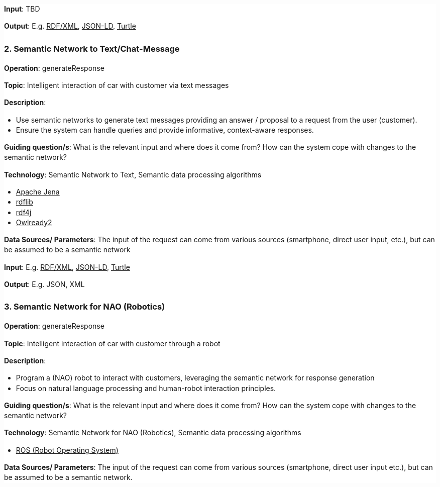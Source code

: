 **Input**: TBD

**Output**: E.g. [RDF/XML](https://www.w3.org/TR/rdf-syntax-grammar/), [JSON-LD](https://json-ld.org/), [Turtle](https://www.w3.org/TR/turtle/)

### 2. Semantic Network to Text/Chat-Message

**Operation**: generateResponse

**Topic**: Intelligent interaction of car with customer via text messages

**Description**: 

- Use semantic networks to generate text messages
providing an answer / proposal to a request from the user
(customer).
- Ensure the system can handle queries and provide
informative, context-aware responses.

**Guiding question/s**: What is the relevant input and where does it come from? How can the system cope with changes to the semantic network?

**Technology**: Semantic Network to Text, Semantic data processing algorithms

- [Apache Jena](https://jena.apache.org/)
- [rdflib](https://rdflib.readthedocs.io/en/stable/)
- [rdf4j](https://rdf4j.org/)
- [Owlready2](https://owlready2.readthedocs.io/en/v0.42/index.html)

**Data Sources/ Parameters**: The input of the request can come from various sources (smartphone, direct user input, etc.), but can be assumed to be a semantic network

**Input**: E.g. [RDF/XML](https://www.w3.org/TR/rdf-syntax-grammar/), [JSON-LD](https://json-ld.org/), [Turtle](https://www.w3.org/TR/turtle/)

**Output**: E.g. JSON, XML

### 3. Semantic Network for NAO (Robotics)

**Operation**: generateResponse

**Topic**: Intelligent interaction of car with customer through a robot

**Description**: 

- Program a (NAO) robot to interact with customers,
leveraging the semantic network for response generation
- Focus on natural language processing and human-robot 
interaction principles.

**Guiding question/s**: What is the relevant input and where does it come from? How can the system cope with changes to the semantic network?

**Technology**: Semantic Network for NAO (Robotics), Semantic data processing algorithms

- [ROS (Robot Operating System)](https://www.ros.org/)

**Data Sources/ Parameters**: The input of the request can come from various sources (smartphone, direct user input etc.), but can be assumed to be a semantic network.
